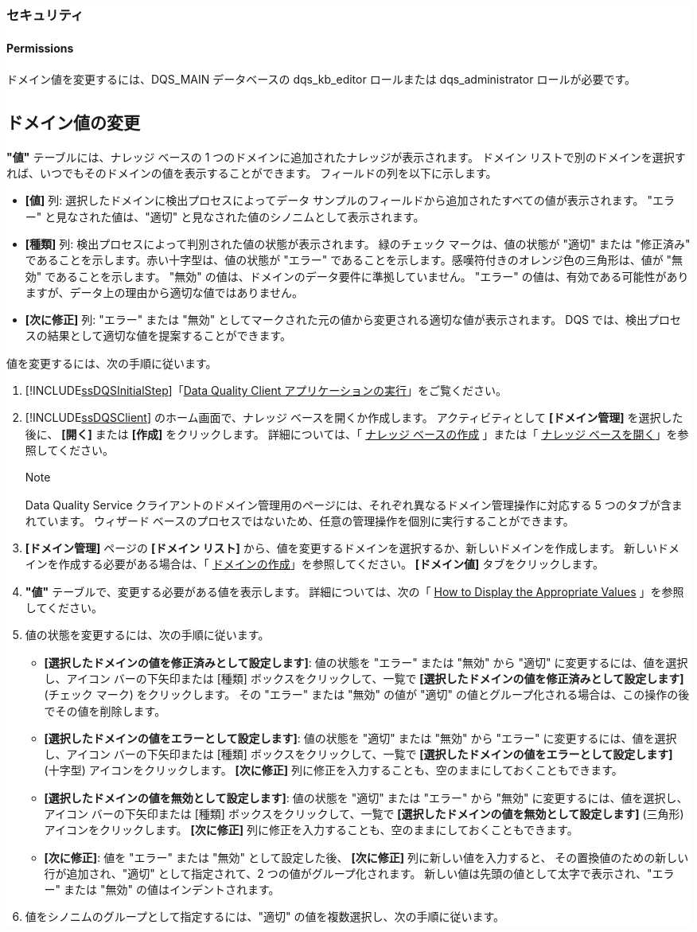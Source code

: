 ###  <a name="Security"></a> セキュリティ  
  
####  <a name="Permissions"></a> Permissions  
 ドメイン値を変更するには、DQS_MAIN データベースの dqs_kb_editor ロールまたは dqs_administrator ロールが必要です。  
  
##  <a name="Change"></a> ドメイン値の変更  
 **"値"** テーブルには、ナレッジ ベースの 1 つのドメインに追加されたナレッジが表示されます。 ドメイン リストで別のドメインを選択すれば、いつでもそのドメインの値を表示することができます。 フィールドの列を以下に示します。  
  
-   **[値]** 列: 選択したドメインに検出プロセスによってデータ サンプルのフィールドから追加されたすべての値が表示されます。 "エラー" と見なされた値は、"適切" と見なされた値のシノニムとして表示されます。  
  
-   **[種類]** 列: 検出プロセスによって判別された値の状態が表示されます。 緑のチェック マークは、値の状態が "適切" または "修正済み" であることを示します。赤い十字型は、値の状態が "エラー" であることを示します。感嘆符付きのオレンジ色の三角形は、値が "無効" であることを示します。 "無効" の値は、ドメインのデータ要件に準拠していません。 "エラー" の値は、有効である可能性がありますが、データ上の理由から適切な値ではありません。  
  
-   **[次に修正]** 列: "エラー" または "無効" としてマークされた元の値から変更される適切な値が表示されます。 DQS では、検出プロセスの結果として適切な値を提案することができます。  
  
 値を変更するには、次の手順に従います。  
  
1.  [!INCLUDE[ssDQSInitialStep](../includes/ssdqsinitialstep-md.md)]「[Data Quality Client アプリケーションの実行](../data-quality-services/run-the-data-quality-client-application.md)」をご覧ください。  
  
2.  [!INCLUDE[ssDQSClient](../includes/ssdqsclient-md.md)] のホーム画面で、ナレッジ ベースを開くか作成します。 アクティビティとして **[ドメイン管理]** を選択した後に、 **[開く]** または **[作成]** をクリックします。 詳細については、「 [ナレッジ ベースの作成](../data-quality-services/create-a-knowledge-base.md) 」または「 [ナレッジ ベースを開く](../data-quality-services/open-a-knowledge-base.md)」を参照してください。  
  
    > [!NOTE]  
    >  Data Quality Service クライアントのドメイン管理用のページには、それぞれ異なるドメイン管理操作に対応する 5 つのタブが含まれています。 ウィザード ベースのプロセスではないため、任意の管理操作を個別に実行することができます。  
  
3.  **[ドメイン管理]** ページの **[ドメイン リスト]** から、値を変更するドメインを選択するか、新しいドメインを作成します。 新しいドメインを作成する必要がある場合は、「 [ドメインの作成](../data-quality-services/create-a-domain.md)」を参照してください。 **[ドメイン値]** タブをクリックします。  
  
4.  **"値"** テーブルで、変更する必要がある値を表示します。 詳細については、次の「 [How to Display the Appropriate Values](#Display) 」を参照してください。  
  
5.  値の状態を変更するには、次の手順に従います。  
  
    -   **[選択したドメインの値を修正済みとして設定します]**: 値の状態を "エラー" または "無効" から "適切" に変更するには、値を選択し、アイコン バーの下矢印または [種類] ボックスをクリックして、一覧で **[選択したドメインの値を修正済みとして設定します]** (チェック マーク) をクリックします。 その "エラー" または "無効" の値が "適切" の値とグループ化される場合は、この操作の後でその値を削除します。  
  
    -   **[選択したドメインの値をエラーとして設定します]**: 値の状態を "適切" または "無効" から "エラー" に変更するには、値を選択し、アイコン バーの下矢印または [種類] ボックスをクリックして、一覧で **[選択したドメインの値をエラーとして設定します]** (十字型) アイコンをクリックします。 **[次に修正]** 列に修正を入力することも、空のままにしておくこともできます。  
  
    -   **[選択したドメインの値を無効として設定します]**: 値の状態を "適切" または "エラー" から "無効" に変更するには、値を選択し、アイコン バーの下矢印または [種類] ボックスをクリックして、一覧で **[選択したドメインの値を無効として設定します]** (三角形) アイコンをクリックします。 **[次に修正]** 列に修正を入力することも、空のままにしておくこともできます。  
  
    -   **[次に修正]**: 値を "エラー" または "無効" として設定した後、 **[次に修正]** 列に新しい値を入力すると、 その置換値のための新しい行が追加され、"適切" として指定されて、2 つの値がグループ化されます。 新しい値は先頭の値として太字で表示され、"エラー" または "無効" の値はインデントされます。  
  
6.  値をシノニムのグループとして指定するには、"適切" の値を複数選択し、次の手順に従います。  
  